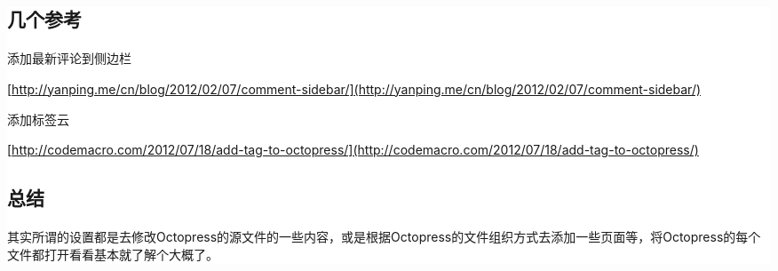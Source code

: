## 几个参考

添加最新评论到侧边栏

[http://yanping.me/cn/blog/2012/02/07/comment-sidebar/](http://yanping.me/cn/blog/2012/02/07/comment-sidebar/)

添加标签云

[http://codemacro.com/2012/07/18/add-tag-to-octopress/](http://codemacro.com/2012/07/18/add-tag-to-octopress/)

## 总结

其实所谓的设置都是去修改Octopress的源文件的一些内容，或是根据Octopress的文件组织方式去添加一些页面等，将Octopress的每个文件都打开看看基本就了解个大概了。



